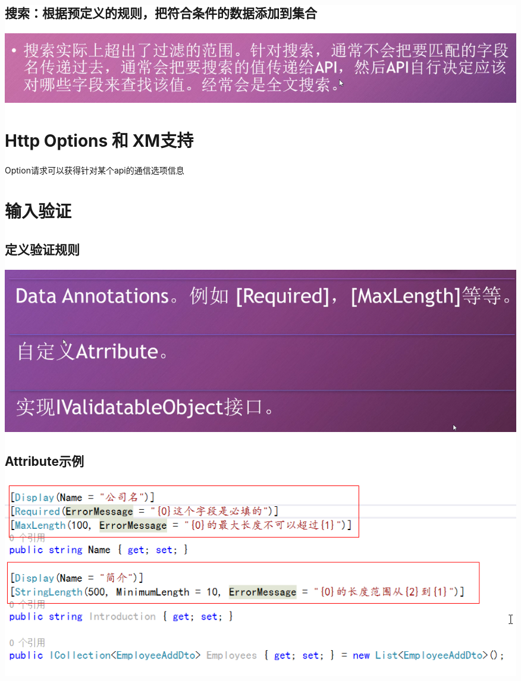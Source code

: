 
## 搜索：根据预定义的规则，把符合条件的数据添加到集合

![](images/032.png)

# Http Options 和 XM支持

Option请求可以获得针对某个api的通信选项信息

# 输入验证

## 定义验证规则

![](images/033.png)

## Attribute示例

![](images/034.png)
